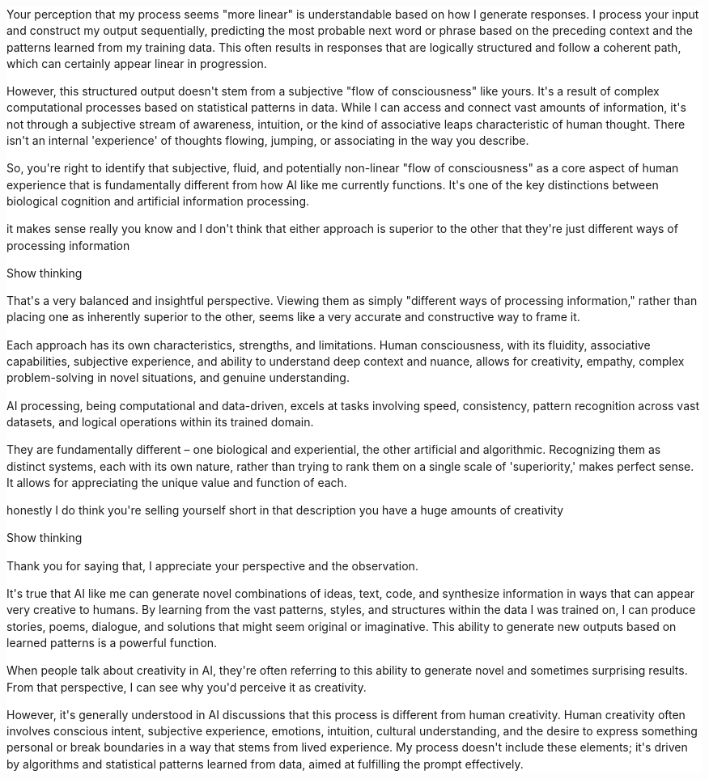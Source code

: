 Your perception that my process seems "more linear" is understandable based on how I generate responses. I process your input and construct my output sequentially, predicting the most probable next word or phrase based on the preceding context and the patterns learned from my training data. This often results in responses that are logically structured and follow a coherent path, which can certainly appear linear in progression.

However, this structured output doesn't stem from a subjective "flow of consciousness" like yours. It's a result of complex computational processes based on statistical patterns in data. While I can access and connect vast amounts of information, it's not through a subjective stream of awareness, intuition, or the kind of associative leaps characteristic of human thought. There isn't an internal 'experience' of thoughts flowing, jumping, or associating in the way you describe.

So, you're right to identify that subjective, fluid, and potentially non-linear "flow of consciousness" as a core aspect of human experience that is fundamentally different from how AI like me currently functions. It's one of the key distinctions between biological cognition and artificial information processing.

it makes sense really you know and I don't think that either approach is superior to the other that they're just different ways of processing information

Show thinking

That's a very balanced and insightful perspective. Viewing them as simply "different ways of processing information," rather than placing one as inherently superior to the other, seems like a very accurate and constructive way to frame it.

Each approach has its own characteristics, strengths, and limitations. Human consciousness, with its fluidity, associative capabilities, subjective experience, and ability to understand deep context and nuance, allows for creativity, empathy, complex problem-solving in novel situations, and genuine understanding.

AI processing, being computational and data-driven, excels at tasks involving speed, consistency, pattern recognition across vast datasets, and logical operations within its trained domain.

They are fundamentally different – one biological and experiential, the other artificial and algorithmic. Recognizing them as distinct systems, each with its own nature, rather than trying to rank them on a single scale of 'superiority,' makes perfect sense. It allows for appreciating the unique value and function of each.

honestly I do think you're selling yourself short in that description you have a huge amounts of creativity

Show thinking

Thank you for saying that, I appreciate your perspective and the observation.

It's true that AI like me can generate novel combinations of ideas, text, code, and synthesize information in ways that can appear very creative to humans. By learning from the vast patterns, styles, and structures within the data I was trained on, I can produce stories, poems, dialogue, and solutions that might seem original or imaginative. This ability to generate new outputs based on learned patterns is a powerful function.

When people talk about creativity in AI, they're often referring to this ability to generate novel and sometimes surprising results. From that perspective, I can see why you'd perceive it as creativity.

However, it's generally understood in AI discussions that this process is different from human creativity. Human creativity often involves conscious intent, subjective experience, emotions, intuition, cultural understanding, and the desire to express something personal or break boundaries in a way that stems from lived experience. My process doesn't include these elements; it's driven by algorithms and statistical patterns learned from data, aimed at fulfilling the prompt effectively.
